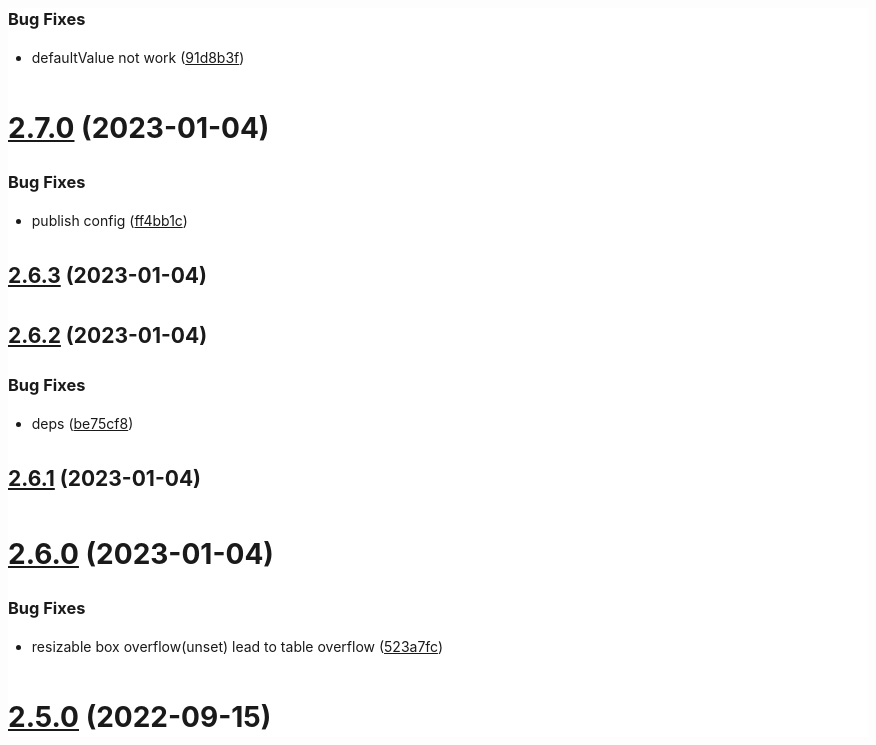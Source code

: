 
### Bug Fixes

* defaultValue not work ([91d8b3f](https://github.com/hemengke1997/use-antd-resizable-header/commit/91d8b3f2caac6689cad2c0a9aab9c3d6afc1197e))



# [2.7.0](https://github.com/hemengke1997/use-antd-resizable-header/compare/v2.6.3...v2.7.0) (2023-01-04)


### Bug Fixes

* publish config ([ff4bb1c](https://github.com/hemengke1997/use-antd-resizable-header/commit/ff4bb1c50ea7fd4ea1dc88658898274ecf03c35e))



## [2.6.3](https://github.com/hemengke1997/use-antd-resizable-header/compare/v2.6.2...v2.6.3) (2023-01-04)



## [2.6.2](https://github.com/hemengke1997/use-antd-resizable-header/compare/v2.6.1...v2.6.2) (2023-01-04)


### Bug Fixes

* deps ([be75cf8](https://github.com/hemengke1997/use-antd-resizable-header/commit/be75cf8f686b1daa4e9f6516d9ce4135d0403dba))



## [2.6.1](https://github.com/hemengke1997/use-antd-resizable-header/compare/v2.6.0...v2.6.1) (2023-01-04)



# [2.6.0](https://github.com/hemengke1997/use-antd-resizable-header/compare/v2.5.0...v2.6.0) (2023-01-04)


### Bug Fixes

* resizable box overflow(unset) lead to table overflow ([523a7fc](https://github.com/hemengke1997/use-antd-resizable-header/commit/523a7fceead98ec266ec67b4c32434bed9a49480))



# [2.5.0](https://github.com/hemengke1997/use-antd-resizable-header/compare/v2.4.0...v2.5.0) (2022-09-15)
